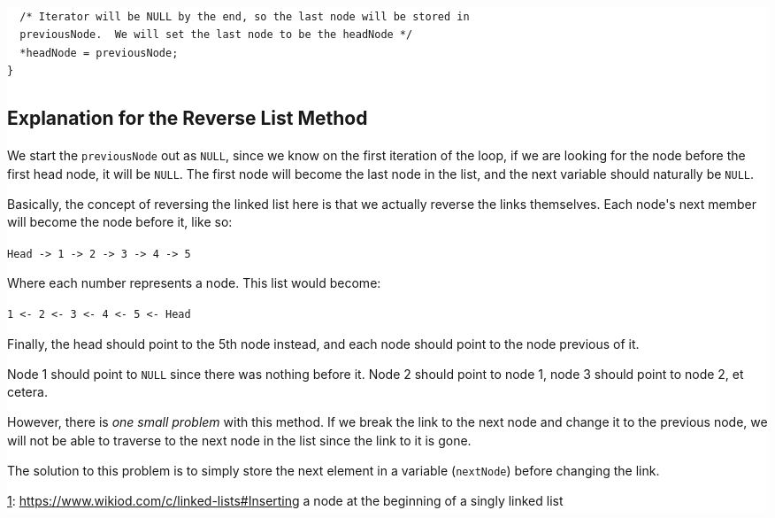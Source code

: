       /* Iterator will be NULL by the end, so the last node will be stored in
      previousNode.  We will set the last node to be the headNode */
      *headNode = previousNode;
    }

## Explanation for the Reverse List Method ##

We start the `previousNode` out as `NULL`, since we know on the first iteration of the loop, if we are looking for the node before the first head node, it will be `NULL`.  The first node will become the last node in the list, and the next variable should naturally be `NULL`.

Basically, the concept of reversing the linked list here is that we actually reverse the links themselves.  Each node's next member will become the node before it, like so:

    Head -> 1 -> 2 -> 3 -> 4 -> 5

Where each number represents a node.  This list would become:

    1 <- 2 <- 3 <- 4 <- 5 <- Head

Finally, the head should point to the 5th node instead, and each node should point to the node previous of it.

Node 1 should point to `NULL` since there was nothing before it.  Node 2 should point to node 1, node 3 should point to node 2, et cetera.

However, there is _one small problem_ with this method.  If we break the link to the next node and change it to the previous node, we will not be able to traverse to the next node in the list since the link to it is gone.

The solution to this problem is to simply store the next element in a variable (`nextNode`) before changing the link.

  [1]: https://www.wikiod.com/c/linked-lists#Inserting a node at the beginning of a singly linked list



  [1]: http://i.stack.imgur.com/0O8rD.png
  [2]: http://i.stack.imgur.com/Kdhmm.png
  [3]: http://i.stack.imgur.com/77UwB.png
  [4]: http://i.stack.imgur.com/z6COC.png
  [5]: http://i.stack.imgur.com/E39Kc.png